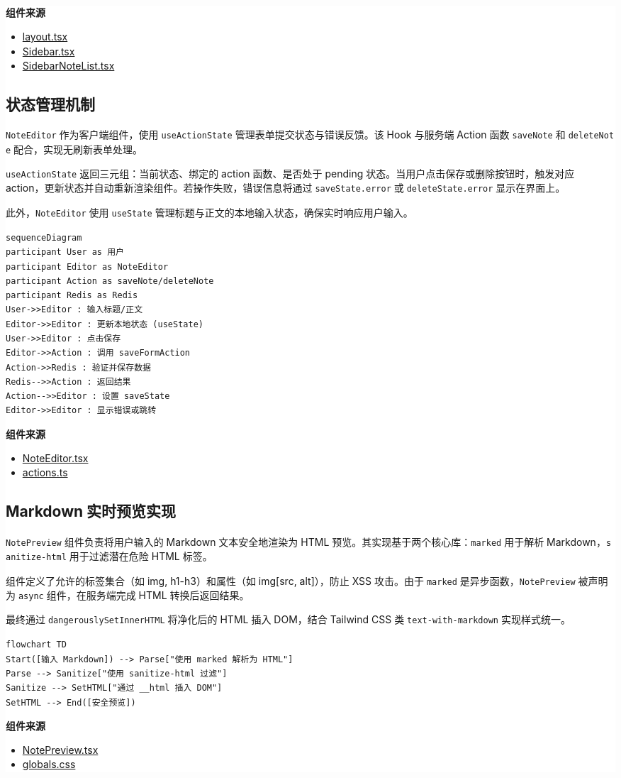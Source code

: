 **组件来源**
- [layout.tsx](file://app/[lng]/layout.tsx#L19-L38)
- [Sidebar.tsx](file://components/Sidebar.tsx#L9-L39)
- [SidebarNoteList.tsx](file://components/SidebarNoteList.tsx#L4-L28)

## 状态管理机制

`NoteEditor` 作为客户端组件，使用 `useActionState` 管理表单提交状态与错误反馈。该 Hook 与服务端 Action 函数 `saveNote` 和 `deleteNote` 配合，实现无刷新表单处理。

`useActionState` 返回三元组：当前状态、绑定的 action 函数、是否处于 pending 状态。当用户点击保存或删除按钮时，触发对应 action，更新状态并自动重新渲染组件。若操作失败，错误信息将通过 `saveState.error` 或 `deleteState.error` 显示在界面上。

此外，`NoteEditor` 使用 `useState` 管理标题与正文的本地输入状态，确保实时响应用户输入。

```mermaid
sequenceDiagram
participant User as 用户
participant Editor as NoteEditor
participant Action as saveNote/deleteNote
participant Redis as Redis
User->>Editor : 输入标题/正文
Editor->>Editor : 更新本地状态 (useState)
User->>Editor : 点击保存
Editor->>Action : 调用 saveFormAction
Action->>Redis : 验证并保存数据
Redis-->>Action : 返回结果
Action-->>Editor : 设置 saveState
Editor->>Editor : 显示错误或跳转
```

**组件来源**
- [NoteEditor.tsx](file://components/NoteEditor.tsx#L14-L91)
- [actions.ts](file://app/[lng]/actions.ts#L40-L75)

## Markdown 实时预览实现

`NotePreview` 组件负责将用户输入的 Markdown 文本安全地渲染为 HTML 预览。其实现基于两个核心库：`marked` 用于解析 Markdown，`sanitize-html` 用于过滤潜在危险 HTML 标签。

组件定义了允许的标签集合（如 img, h1-h3）和属性（如 img[src, alt]），防止 XSS 攻击。由于 `marked` 是异步函数，`NotePreview` 被声明为 `async` 组件，在服务端完成 HTML 转换后返回结果。

最终通过 `dangerouslySetInnerHTML` 将净化后的 HTML 插入 DOM，结合 Tailwind CSS 类 `text-with-markdown` 实现样式统一。

```mermaid
flowchart TD
Start([输入 Markdown]) --> Parse["使用 marked 解析为 HTML"]
Parse --> Sanitize["使用 sanitize-html 过滤"]
Sanitize --> SetHTML["通过 __html 插入 DOM"]
SetHTML --> End([安全预览])
```

**组件来源**
- [NotePreview.tsx](file://components/NotePreview.tsx#L22-L40)
- [globals.css](file://public/globals.css#L300-L350)
